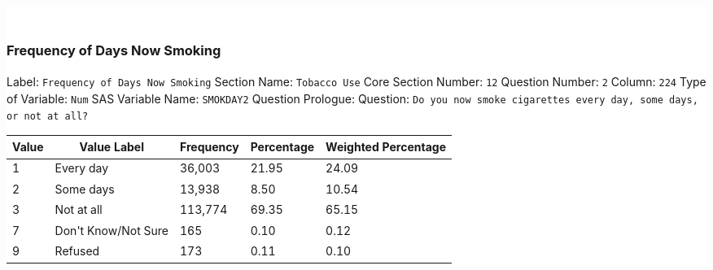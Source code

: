<br>

### Frequency of Days Now Smoking

Label: `Frequency of Days Now Smoking`
Section Name: `Tobacco Use`
Core Section Number: `12`
Question Number: `2`
Column: `224`
Type of Variable: `Num`
SAS Variable Name: `SMOKDAY2`
Question Prologue: 
Question: `Do you now smoke cigarettes every day, some days, or not at all?`

| Value | Value Label | Frequency | Percentage | Weighted Percentage |
| --- | --- | --- | --- | --- |
| 1 | Every day | 36,003 | 21.95 | 24.09 |
| 2 | Some days | 13,938 | 8.50 | 10.54 |
| 3 | Not at all | 113,774 | 69.35 | 65.15 |
| 7 | Don't Know/Not Sure | 165 | 0.10 | 0.12 |
| 9 | Refused | 173 | 0.11 | 0.10 |
